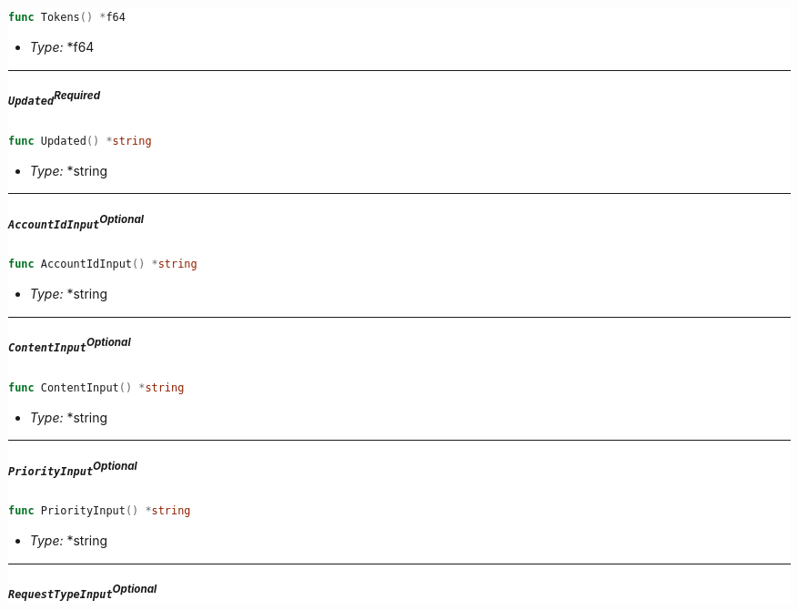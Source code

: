 ```go
func Tokens() *f64
```

- *Type:* *f64

---

##### `Updated`<sup>Required</sup> <a name="Updated" id="@cdktf/provider-cloudflare.cloudforceOneRequest.CloudforceOneRequest.property.updated"></a>

```go
func Updated() *string
```

- *Type:* *string

---

##### `AccountIdInput`<sup>Optional</sup> <a name="AccountIdInput" id="@cdktf/provider-cloudflare.cloudforceOneRequest.CloudforceOneRequest.property.accountIdInput"></a>

```go
func AccountIdInput() *string
```

- *Type:* *string

---

##### `ContentInput`<sup>Optional</sup> <a name="ContentInput" id="@cdktf/provider-cloudflare.cloudforceOneRequest.CloudforceOneRequest.property.contentInput"></a>

```go
func ContentInput() *string
```

- *Type:* *string

---

##### `PriorityInput`<sup>Optional</sup> <a name="PriorityInput" id="@cdktf/provider-cloudflare.cloudforceOneRequest.CloudforceOneRequest.property.priorityInput"></a>

```go
func PriorityInput() *string
```

- *Type:* *string

---

##### `RequestTypeInput`<sup>Optional</sup> <a name="RequestTypeInput" id="@cdktf/provider-cloudflare.cloudforceOneRequest.CloudforceOneRequest.property.requestTypeInput"></a>
